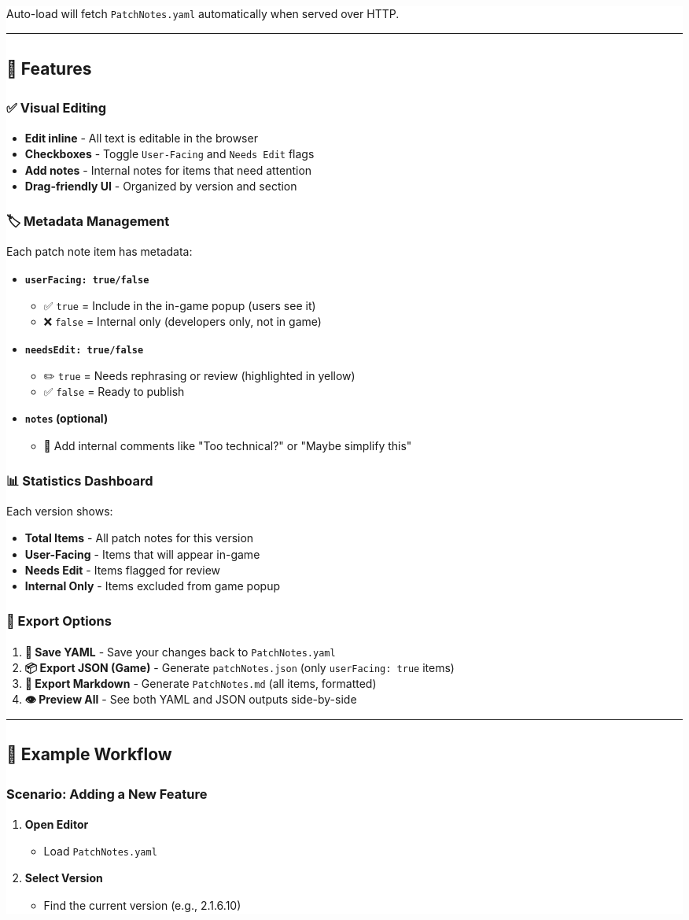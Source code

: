 Auto-load will fetch `PatchNotes.yaml` automatically when served over HTTP.

---

## 🎨 Features

### ✅ Visual Editing
- **Edit inline** - All text is editable in the browser
- **Checkboxes** - Toggle `User-Facing` and `Needs Edit` flags
- **Add notes** - Internal notes for items that need attention
- **Drag-friendly UI** - Organized by version and section

### 🏷️ Metadata Management

Each patch note item has metadata:

- **`userFacing: true/false`**
  - ✅ `true` = Include in the in-game popup (users see it)
  - ❌ `false` = Internal only (developers only, not in game)
  
- **`needsEdit: true/false`**
  - ✏️ `true` = Needs rephrasing or review (highlighted in yellow)
  - ✅ `false` = Ready to publish
  
- **`notes` (optional)**
  - 💭 Add internal comments like "Too technical?" or "Maybe simplify this"

### 📊 Statistics Dashboard

Each version shows:
- **Total Items** - All patch notes for this version
- **User-Facing** - Items that will appear in-game
- **Needs Edit** - Items flagged for review
- **Internal Only** - Items excluded from game popup

### 🔄 Export Options

1. **💾 Save YAML** - Save your changes back to `PatchNotes.yaml`
2. **📦 Export JSON (Game)** - Generate `patchNotes.json` (only `userFacing: true` items)
3. **📄 Export Markdown** - Generate `PatchNotes.md` (all items, formatted)
4. **👁️ Preview All** - See both YAML and JSON outputs side-by-side

---

## 📝 Example Workflow

### Scenario: Adding a New Feature

1. **Open Editor**
   - Load `PatchNotes.yaml`

2. **Select Version**
   - Find the current version (e.g., 2.1.6.10)
